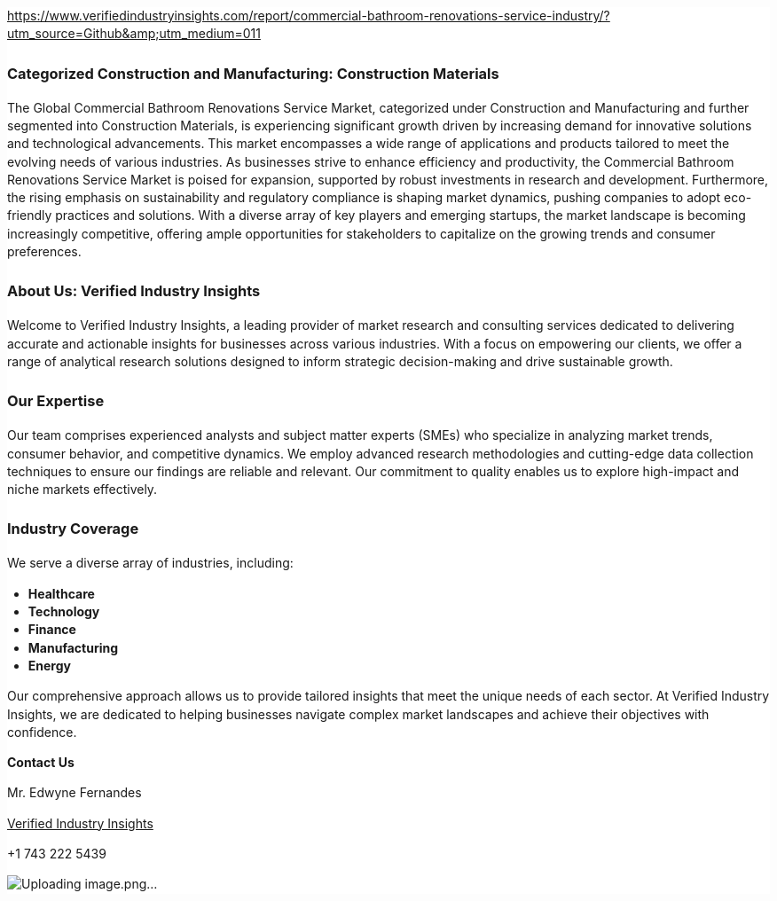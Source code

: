 </strong><a href="https://www.verifiedindustryinsights.com/report/commercial-bathroom-renovations-service-industry/?utm_source=Github&amp;utm_medium=011">https://www.verifiedindustryinsights.com/report/commercial-bathroom-renovations-service-industry/?utm_source=Github&amp;utm_medium=011</a>&nbsp;</p><h3>Categorized Construction and Manufacturing: Construction Materials </h3><p>The Global Commercial Bathroom Renovations Service Market, categorized under Construction and Manufacturing and further segmented into Construction Materials, is experiencing significant growth driven by increasing demand for innovative solutions and technological advancements. This market encompasses a wide range of applications and products tailored to meet the evolving needs of various industries. As businesses strive to enhance efficiency and productivity, the Commercial Bathroom Renovations Service Market is poised for expansion, supported by robust investments in research and development. Furthermore, the rising emphasis on sustainability and regulatory compliance is shaping market dynamics, pushing companies to adopt eco-friendly practices and solutions. With a diverse array of key players and emerging startups, the market landscape is becoming increasingly competitive, offering ample opportunities for stakeholders to capitalize on the growing trends and consumer preferences.</p><h3>About Us: Verified Industry Insights</h3><p>Welcome to Verified Industry Insights, a leading provider of market research and consulting services dedicated to delivering accurate and actionable insights for businesses across various industries. With a focus on empowering our clients, we offer a range of analytical research solutions designed to inform strategic decision-making and drive sustainable growth.</p><h3>Our Expertise</h3><p>Our team comprises experienced analysts and subject matter experts (SMEs) who specialize in analyzing market trends, consumer behavior, and competitive dynamics. We employ advanced research methodologies and cutting-edge data collection techniques to ensure our findings are reliable and relevant. Our commitment to quality enables us to explore high-impact and niche markets effectively.</p><h3>Industry Coverage</h3><p>We serve a diverse array of industries, including:</p><ul><li><strong>Healthcare</strong></li><li><strong>Technology</strong></li><li><strong>Finance</strong></li><li><strong>Manufacturing</strong></li><li><strong>Energy</strong></li></ul><p>Our comprehensive approach allows us to provide tailored insights that meet the unique needs of each sector. At Verified Industry Insights, we are dedicated to helping businesses navigate complex market landscapes and achieve their objectives with confidence.</p><p><strong>Contact Us</strong></p><p>Mr. Edwyne Fernandes</p><p><a href="https://www.verifiedindustryinsights.com/">Verified Industry Insights</a></p><p>+1 743 222 5439</p>
![Uploading image.png…]()
